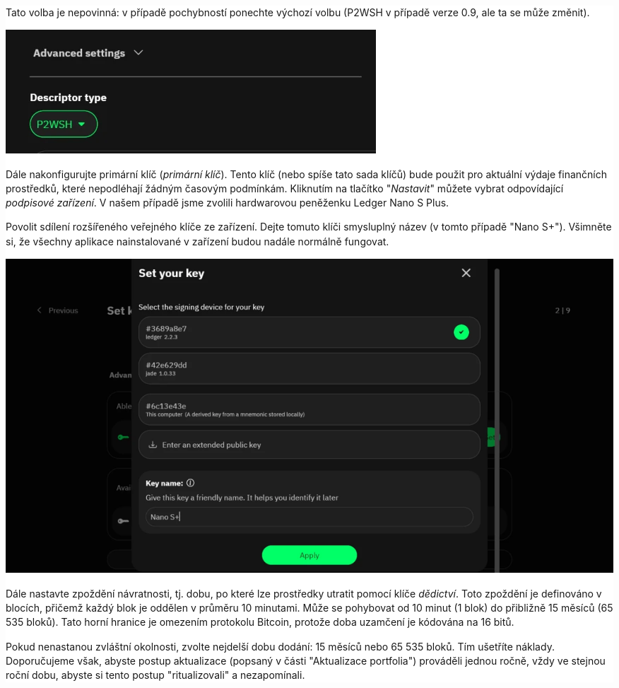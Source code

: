 Tato volba je nepovinná: v případě pochybností ponechte výchozí volbu (P2WSH v případě verze 0.9, ale ta se může změnit).

![Choisir le type de descripteur](assets/fr/07.webp)

Dále nakonfigurujte primární klíč (*primární klíč*). Tento klíč (nebo spíše tato sada klíčů) bude použit pro aktuální výdaje finančních prostředků, které nepodléhají žádným časovým podmínkám. Kliknutím na tlačítko "*Nastavit*" můžete vybrat odpovídající *podpisové zařízení*. V našem případě jsme zvolili hardwarovou peněženku Ledger Nano S Plus.

Povolit sdílení rozšířeného veřejného klíče ze zařízení. Dejte tomuto klíči smysluplný název (v tomto případě "Nano S+"). Všimněte si, že všechny aplikace nainstalované v zařízení budou nadále normálně fungovat.

![Configurer clé principale](assets/fr/08.webp)

Dále nastavte zpoždění návratnosti, tj. dobu, po které lze prostředky utratit pomocí klíče *dědictví*. Toto zpoždění je definováno v blocích, přičemž každý blok je oddělen v průměru 10 minutami. Může se pohybovat od 10 minut (1 blok) do přibližně 15 měsíců (65 535 bloků). Tato horní hranice je omezením protokolu Bitcoin, protože doba uzamčení je kódována na 16 bitů.

Pokud nenastanou zvláštní okolnosti, zvolte nejdelší dobu dodání: 15 měsíců nebo 65 535 bloků. Tím ušetříte náklady. Doporučujeme však, abyste postup aktualizace (popsaný v části "Aktualizace portfolia") prováděli jednou ročně, vždy ve stejnou roční dobu, abyste si tento postup "ritualizovali" a nezapomínali.
